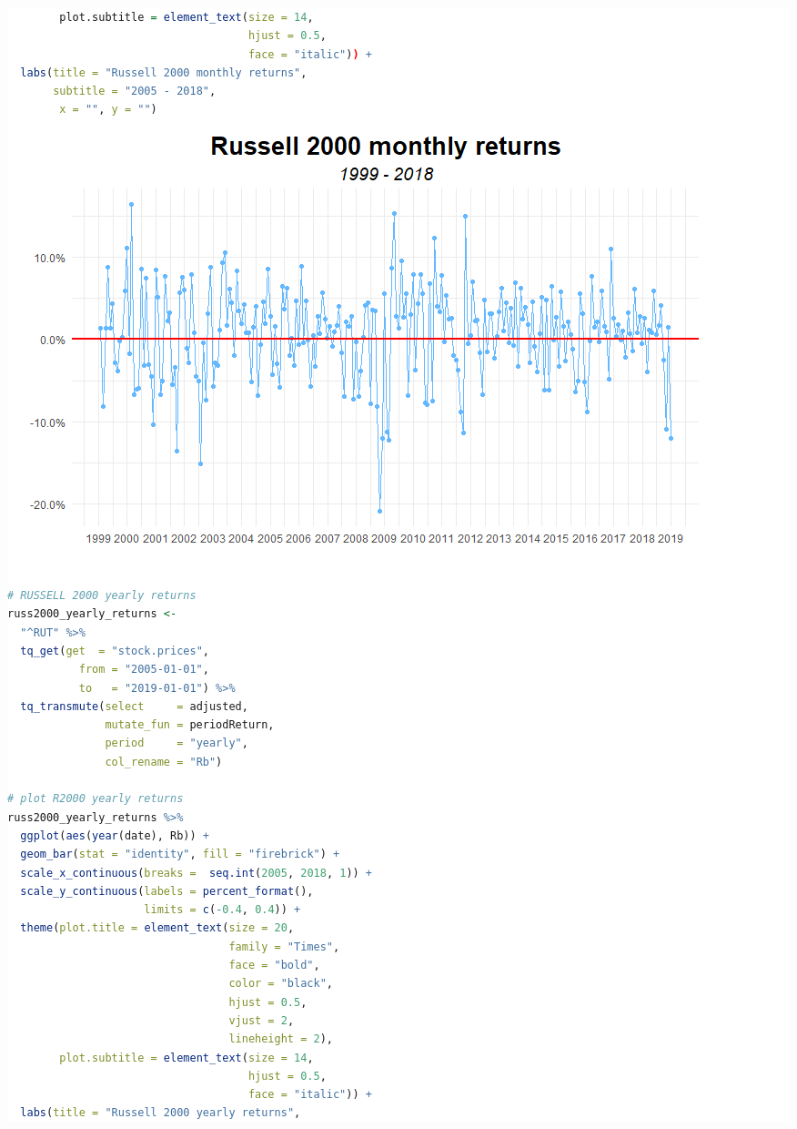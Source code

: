 ```r
        plot.subtitle = element_text(size = 14,
                                     hjust = 0.5,
                                     face = "italic")) +
  labs(title = "Russell 2000 monthly returns",
       subtitle = "2005 - 2018",
        x = "", y = "")
```

![](stock_market_indexes_files/figure-html/unnamed-chunk-5-2.png)

```r
# RUSSELL 2000 yearly returns
russ2000_yearly_returns <-
  "^RUT" %>%
  tq_get(get  = "stock.prices",
           from = "2005-01-01",
           to   = "2019-01-01") %>% 
  tq_transmute(select     = adjusted,
               mutate_fun = periodReturn,
               period     = "yearly",
               col_rename = "Rb")

# plot R2000 yearly returns
russ2000_yearly_returns %>%
  ggplot(aes(year(date), Rb)) +
  geom_bar(stat = "identity", fill = "firebrick") +
  scale_x_continuous(breaks =  seq.int(2005, 2018, 1)) +
  scale_y_continuous(labels = percent_format(),
                     limits = c(-0.4, 0.4)) +
  theme(plot.title = element_text(size = 20,
                                  family = "Times",
                                  face = "bold",
                                  color = "black",
                                  hjust = 0.5,
                                  vjust = 2,
                                  lineheight = 2),
        plot.subtitle = element_text(size = 14,
                                     hjust = 0.5,
                                     face = "italic")) +
  labs(title = "Russell 2000 yearly returns",
```